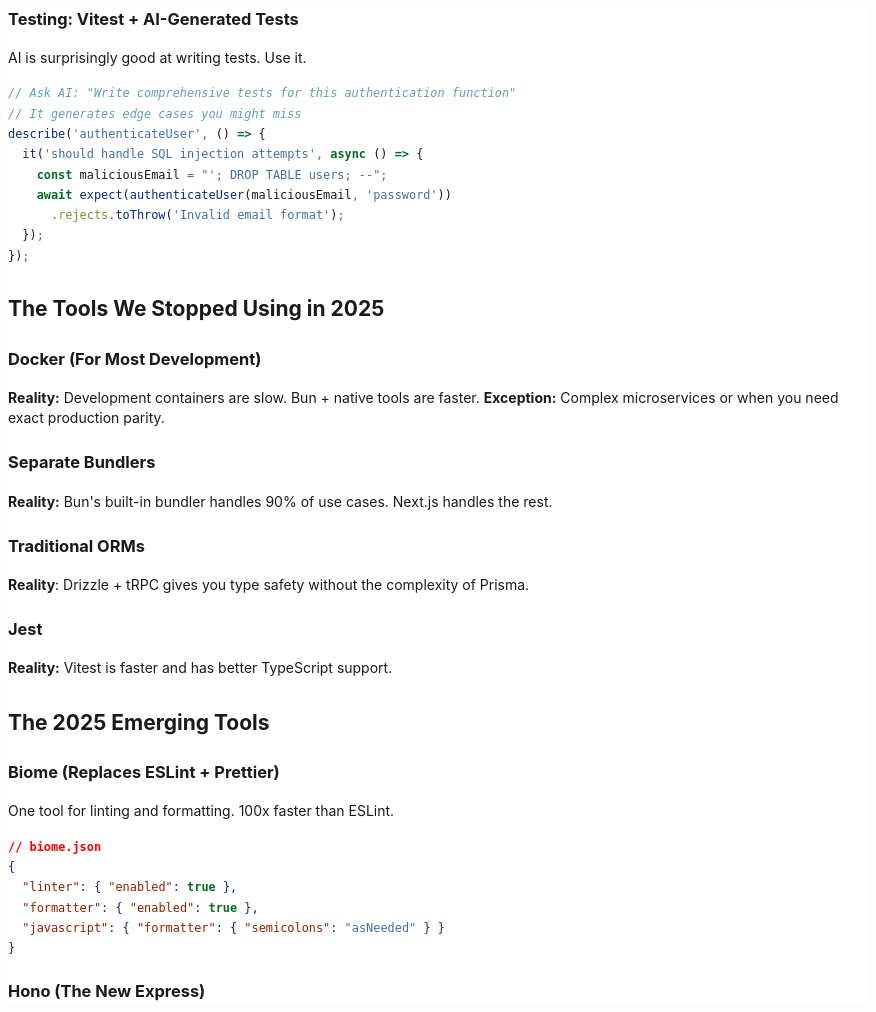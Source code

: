 ### Testing: Vitest + AI-Generated Tests

AI is surprisingly good at writing tests. Use it.

```javascript
// Ask AI: "Write comprehensive tests for this authentication function"
// It generates edge cases you might miss
describe('authenticateUser', () => {
  it('should handle SQL injection attempts', async () => {
    const maliciousEmail = "'; DROP TABLE users; --";
    await expect(authenticateUser(maliciousEmail, 'password'))
      .rejects.toThrow('Invalid email format');
  });
});
```

## The Tools We Stopped Using in 2025

### Docker (For Most Development)

**Reality:** Development containers are slow. Bun + native tools are faster. **Exception:** Complex microservices or when you need exact production parity.

### Separate Bundlers

**Reality:**  Bun's built-in bundler handles 90% of use cases. Next.js handles the rest.

### Traditional ORMs

**Reality**: Drizzle + tRPC gives you type safety without the complexity of Prisma.

### Jest

**Reality:** Vitest is faster and has better TypeScript support.

## The 2025 Emerging Tools

### Biome (Replaces ESLint + Prettier)

One tool for linting and formatting. 100x faster than ESLint.

```json
// biome.json
{
  "linter": { "enabled": true },
  "formatter": { "enabled": true },
  "javascript": { "formatter": { "semicolons": "asNeeded" } }
}
```

### Hono (The New Express)
